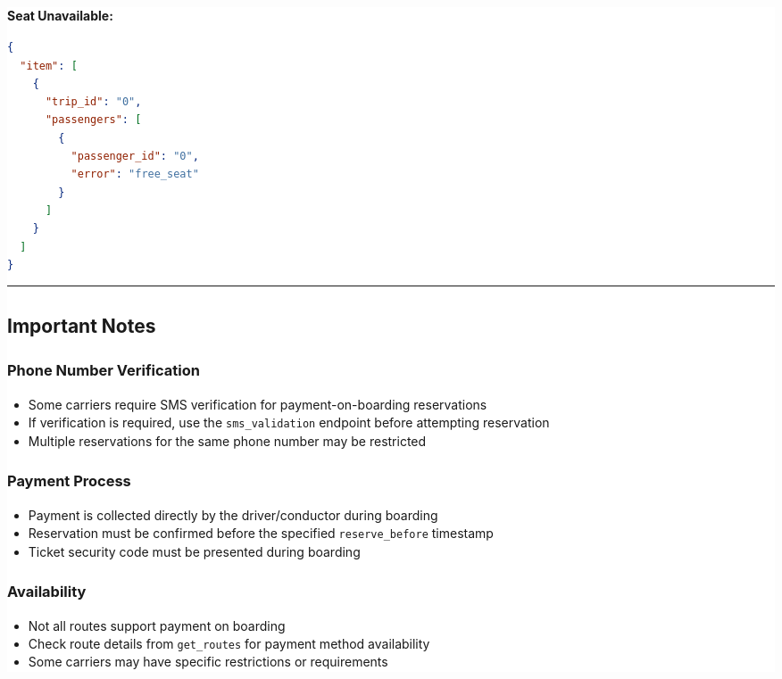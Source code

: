 **Seat Unavailable:**
```json
{
  "item": [
    {
      "trip_id": "0",
      "passengers": [
        {
          "passenger_id": "0",
          "error": "free_seat"
        }
      ]
    }
  ]
}
```

---

## Important Notes

### Phone Number Verification
- Some carriers require SMS verification for payment-on-boarding reservations
- If verification is required, use the `sms_validation` endpoint before attempting reservation
- Multiple reservations for the same phone number may be restricted

### Payment Process
- Payment is collected directly by the driver/conductor during boarding
- Reservation must be confirmed before the specified `reserve_before` timestamp
- Ticket security code must be presented during boarding

### Availability
- Not all routes support payment on boarding
- Check route details from `get_routes` for payment method availability
- Some carriers may have specific restrictions or requirements